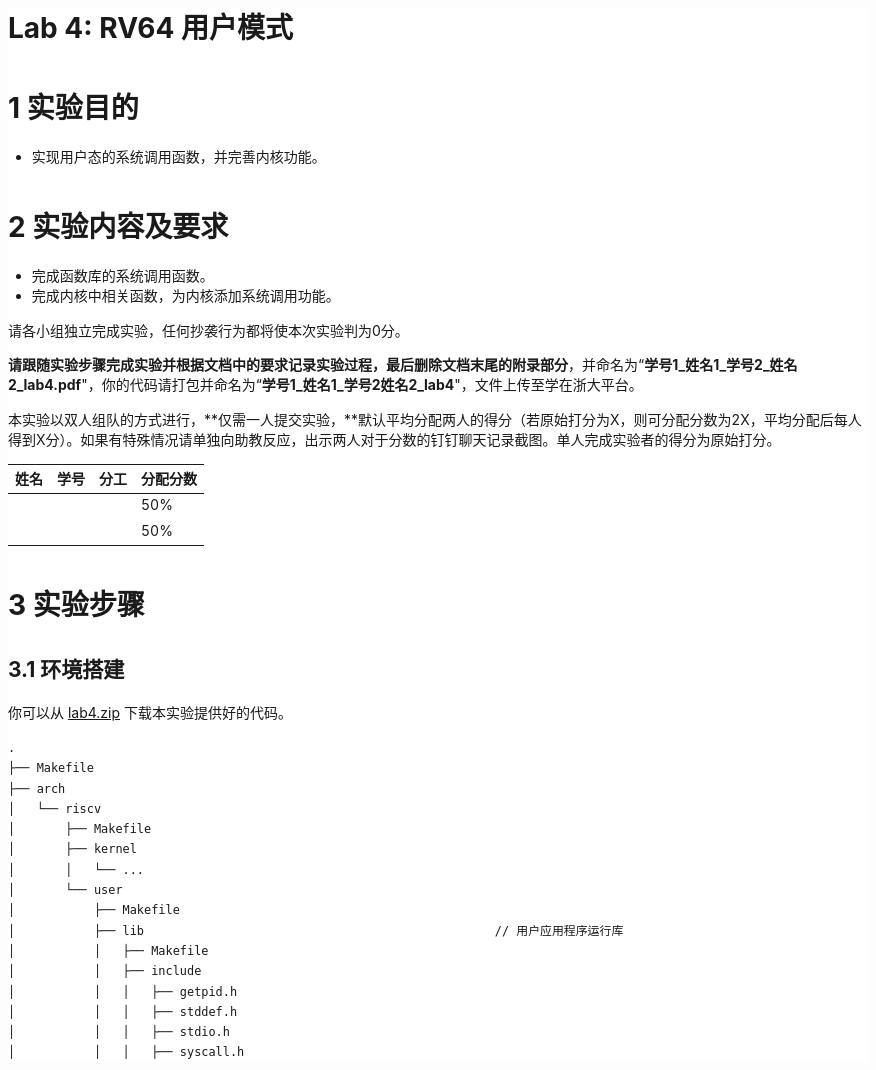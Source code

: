 # Lab 4: RV64 用户模式

# 1 实验目的


- 实现用户态的系统调用函数，并完善内核功能。



# 2 实验内容及要求


- 完成函数库的系统调用函数。
- 完成内核中相关函数，为内核添加系统调用功能。



请各小组独立完成实验，任何抄袭行为都将使本次实验判为0分。


**请跟随实验步骤完成实验并根据文档中的要求记录实验过程，最后删除文档末尾的附录部分**，并命名为“**学号1_姓名1_学号2_姓名2_lab4.pdf**"，你的代码请打包并命名为“**学号1_姓名1_学号2姓名2_lab4**"，文件上传至学在浙大平台。


本实验以双人组队的方式进行，**仅需一人提交实验，**默认平均分配两人的得分（若原始打分为X，则可分配分数为2X，平均分配后每人得到X分）。如果有特殊情况请单独向助教反应，出示两人对于分数的钉钉聊天记录截图。单人完成实验者的得分为原始打分。

| 姓名 | 学号 | 分工 | 分配分数 |
| --- | --- | --- | --- |
|  |  |  | 50% |
|  |  |  | 50% |



# 3 实验步骤


## 3.1 环境搭建


你可以从 [lab4.zip](https://yuque.zju.edu.cn/attachments/yuque/0/2023/zip/32491/1697625761089-080caf8c-bb10-47a8-bb4a-b8afed5b6161.zip?_lake_card=%7B%22uid%22%3A%221697625760595-0%22%2C%22src%22%3A%22https%3A%2F%2Fyuque.zju.edu.cn%2Fattachments%2Fyuque%2F0%2F2023%2Fzip%2F32491%2F1697625761089-080caf8c-bb10-47a8-bb4a-b8afed5b6161.zip%22%2C%22name%22%3A%22lab4.zip%22%2C%22size%22%3A47175%2C%22type%22%3A%22application%2Fzip%22%2C%22ext%22%3A%22zip%22%2C%22progress%22%3A%7B%22percent%22%3A99%7D%2C%22status%22%3A%22done%22%2C%22percent%22%3A0%2C%22id%22%3A%22J6vs1%22%2C%22card%22%3A%22file%22%7D) 下载本实验提供好的代码。


```shell
.
├── Makefile
├── arch
│   └── riscv
│       ├── Makefile
│       ├── kernel
│       │   └── ...
│       └── user
│           ├── Makefile
│           ├── lib 												// 用户应用程序运行库
│           │   ├── Makefile
│           │   ├── include
│           │   │   ├── getpid.h
│           │   │   ├── stddef.h
│           │   │   ├── stdio.h
│           │   │   ├── syscall.h
```